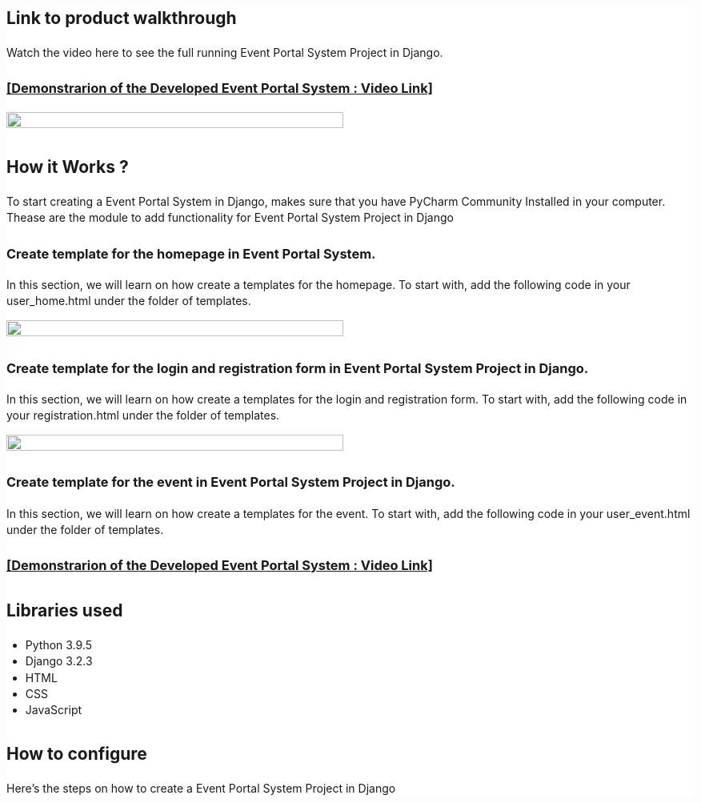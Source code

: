 ## Link to product walkthrough
Watch the video here to see the full running Event Portal System Project in Django. 

### __[[Demonstrarion of the Developed Event Portal System : Video Link]](https://www.youtube.com/watch?v=WhnWi4VhLcY&feature=youtu.be)__ 

<img src="https://github.com/aysel2002/PlanIt_EventPortal/blob/backend/files/preview_gif.gif" width="70%" height="70%">


## How it Works ?
To start creating a Event Portal System in Django, makes sure that you have PyCharm Community Installed in your computer.
Thease are the module to add functionality for Event Portal System Project in Django

### Create template for the homepage in Event Portal System.
In this section, we will learn on how create a templates for the homepage. To start with, add the following code in your user_home.html under the folder of templates.

<img src="https://github.com/aysel2002/PlanIt_EventPortal/blob/backend/files/Code1.gif" width="70%" height="70%">

### Create template for the login and registration form in Event Portal System Project in Django.
In this section, we will learn on how create a templates for the login and registration form. To start with, add the following code in your registration.html under the folder of templates.

<img src="https://github.com/aysel2002/PlanIt_EventPortal/blob/backend/files/Code2.gif" width="70%" height="70%">

### Create template for the event in Event Portal System Project in Django.
In this section, we will learn on how create a templates for the event. To start with, add the following code in your user_event.html under the folder of templates.

### __[[Demonstrarion of the Developed Event Portal System : Video Link]](https://www.youtube.com/watch?v=WhnWi4VhLcY&feature=youtu.be)__ 

## Libraries used

* Python 3.9.5
* Django 3.2.3
* HTML
* CSS
* JavaScript

## How to configure
Here’s the steps on how to create a Event Portal System Project in Django
